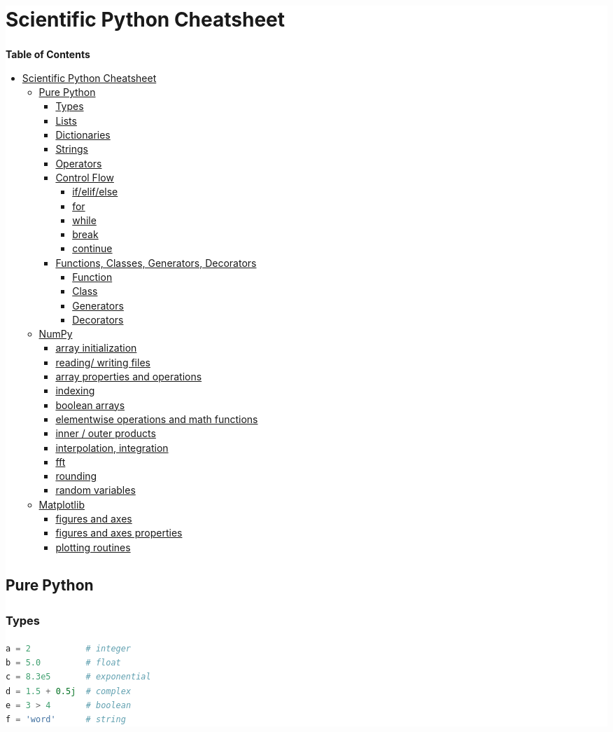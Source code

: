 Scientific Python Cheatsheet
============================

**Table of Contents**

- [Scientific Python Cheatsheet](#scientific-python-cheatsheet)
    - [Pure Python](#pure-python)
        - [Types](#types)
        - [Lists](#lists)
        - [Dictionaries](#dictionaries)
        - [Strings](#strings)
        - [Operators](#operators)
        - [Control Flow](#control-flow)
            - [if/elif/else](#ifelifelse)
            - [for](#for)
            - [while](#while)
            - [break](#break)
            - [continue](#continue)
        - [Functions, Classes, Generators, Decorators](#functions-classes-generators-decorators)
            - [Function](#function)
            - [Class](#class)
            - [Generators](#generators)
            - [Decorators](#decorators)
    - [NumPy](#numpy)
        - [array initialization](#array-initialization)
        - [reading/ writing files](#reading-writing-files)
        - [array properties and operations](#array-properties-and-operations)
        - [indexing](#indexing)
        - [boolean arrays](#boolean-arrays)
        - [elementwise operations and math functions](#elementwise-operations-and-math-functions)
        - [inner / outer products](#inner--outer-products)
        - [interpolation, integration](#interpolation-integration)
        - [fft](#fft)
        - [rounding](#rounding)
        - [random variables](#random-variables)
    - [Matplotlib](#matplotlib)
        - [figures and axes](#figures-and-axes)
        - [figures and axes properties](#figures-and-axes-properties)
        - [plotting routines](#plotting-routines)



Pure Python
-----------

### Types
```python
a = 2           # integer
b = 5.0         # float
c = 8.3e5       # exponential
d = 1.5 + 0.5j  # complex
e = 3 > 4       # boolean
f = 'word'      # string
```
